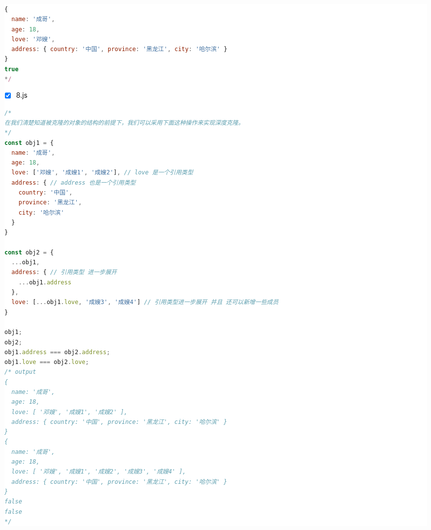 ```js
{
  name: '成哥',
  age: 18,
  love: '邓嫂',
  address: { country: '中国', province: '黑龙江', city: '哈尔滨' }
}
true
*/
```

- [x] 8.js

```js
/*
在我们清楚知道被克隆的对象的结构的前提下，我们可以采用下面这种操作来实现深度克隆。
*/
const obj1 = {
  name: '成哥',
  age: 18,
  love: ['邓嫂', '成嫂1', '成嫂2'], // love 是一个引用类型
  address: { // address 也是一个引用类型
    country: '中国',
    province: '黑龙江',
    city: '哈尔滨'
  }
}

const obj2 = {
  ...obj1,
  address: { // 引用类型 进一步展开
    ...obj1.address
  },
  love: [...obj1.love, '成嫂3', '成嫂4'] // 引用类型进一步展开 并且 还可以新增一些成员
}

obj1;
obj2;
obj1.address === obj2.address;
obj1.love === obj2.love;
/* output
{
  name: '成哥',
  age: 18,
  love: [ '邓嫂', '成嫂1', '成嫂2' ],
  address: { country: '中国', province: '黑龙江', city: '哈尔滨' }
}
{
  name: '成哥',
  age: 18,
  love: [ '邓嫂', '成嫂1', '成嫂2', '成嫂3', '成嫂4' ],
  address: { country: '中国', province: '黑龙江', city: '哈尔滨' }
}
false
false
*/
```
